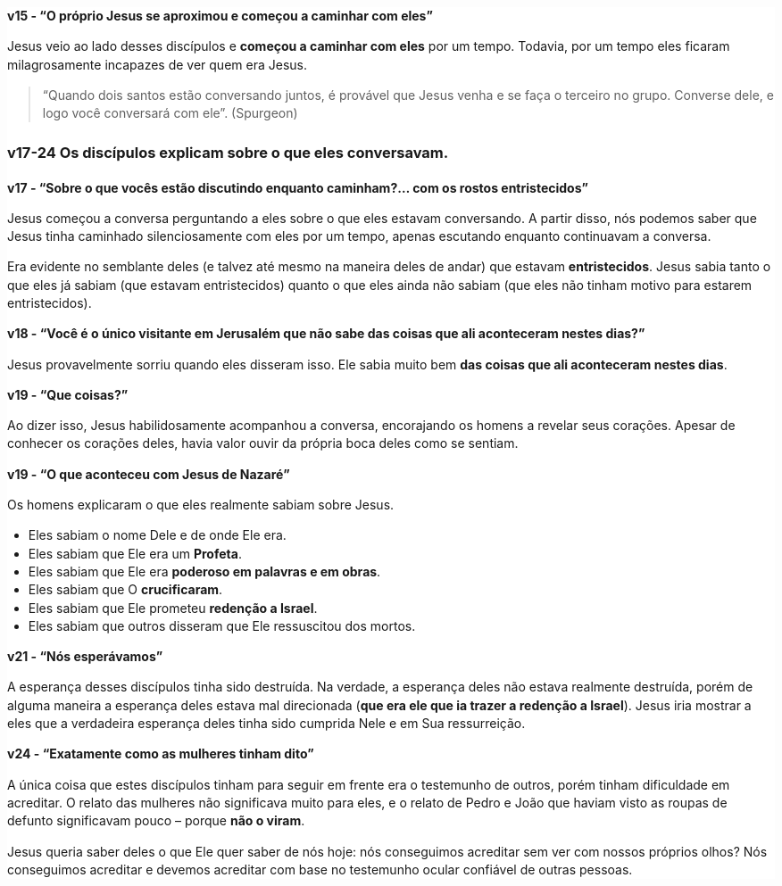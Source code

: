**v15 - “O próprio Jesus se aproximou e começou a caminhar com eles”**

Jesus veio ao lado desses discípulos e **começou a caminhar com eles** por um tempo. Todavia, por um tempo eles ficaram milagrosamente incapazes de ver quem era Jesus.

> “Quando dois santos estão conversando juntos, é provável que Jesus venha e se faça o terceiro no grupo. Converse dele, e logo você conversará com ele”. (Spurgeon)

### **v17-24 Os discípulos explicam sobre o que eles conversavam.**

**v17 - “Sobre o que vocês estão discutindo enquanto caminham?… com os rostos entristecidos”**

Jesus começou a conversa perguntando a eles sobre o que eles estavam conversando. A partir disso, nós podemos saber que Jesus tinha caminhado silenciosamente com eles por um tempo, apenas escutando enquanto continuavam a conversa.

Era evidente no semblante deles (e talvez até mesmo na maneira deles de andar) que estavam **entristecidos**. Jesus sabia tanto o que eles já sabiam (que estavam entristecidos) quanto o que eles ainda não sabiam (que eles não tinham motivo para estarem entristecidos).

**v18 - “Você é o único visitante em Jerusalém que não sabe das coisas que ali aconteceram nestes dias?”**

Jesus provavelmente sorriu quando eles disseram isso. Ele sabia muito bem **das coisas que ali aconteceram nestes dias**.

**v19 - “Que coisas?”**

Ao dizer isso, Jesus habilidosamente acompanhou a conversa, encorajando os homens a revelar seus corações. Apesar de conhecer os corações deles, havia valor ouvir da própria boca deles como se sentiam.

**v19 - “O que aconteceu com Jesus de Nazaré”**

Os homens explicaram o que eles realmente sabiam sobre Jesus.

- Eles sabiam o nome Dele e de onde Ele era.
- Eles sabiam que Ele era um **Profeta**.
- Eles sabiam que Ele era **poderoso em palavras e em obras**.
- Eles sabiam que O **crucificaram**.
- Eles sabiam que Ele prometeu **redenção a Israel**.
- Eles sabiam que outros disseram que Ele ressuscitou dos mortos.

**v21 - “Nós esperávamos”**

A esperança desses discípulos tinha sido destruída. Na verdade, a esperança deles não estava realmente destruída, porém de alguma maneira a esperança deles estava mal direcionada (**que era ele que ia trazer a redenção a Israel**). Jesus iria mostrar a eles que a verdadeira esperança deles tinha sido cumprida Nele e em Sua ressurreição.

**v24 - “Exatamente como as mulheres tinham dito”**

A única coisa que estes discípulos tinham para seguir em frente era o testemunho de outros, porém tinham dificuldade em acreditar. O relato das mulheres não significava muito para eles, e o relato de Pedro e João que haviam visto as roupas de defunto significavam pouco – porque **não o viram**.

Jesus queria saber deles o que Ele quer saber de nós hoje: nós conseguimos acreditar sem ver com nossos próprios olhos? Nós conseguimos acreditar e devemos acreditar com base no testemunho ocular confiável de outras pessoas.
